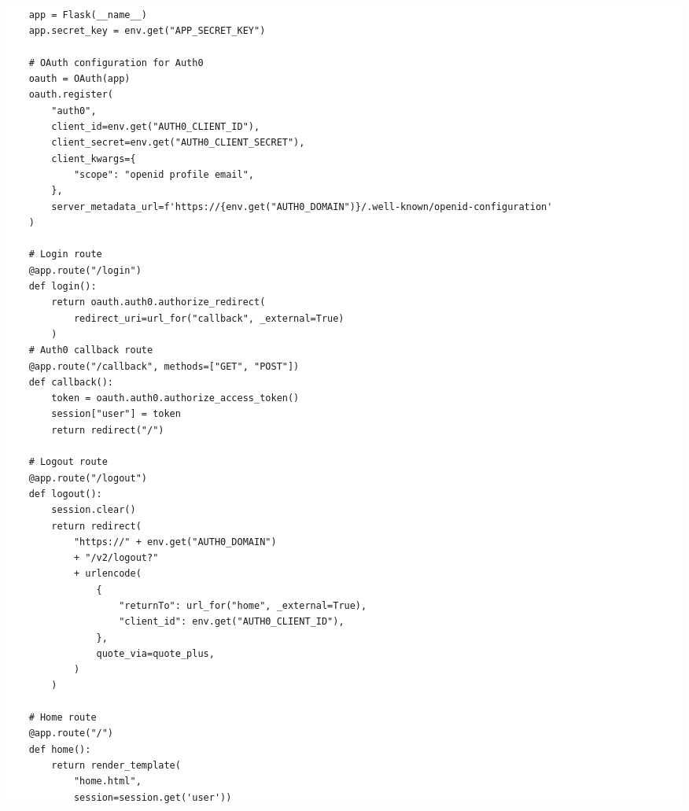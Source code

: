         app = Flask(__name__)
        app.secret_key = env.get("APP_SECRET_KEY")

        # OAuth configuration for Auth0
        oauth = OAuth(app)
        oauth.register(
            "auth0",
            client_id=env.get("AUTH0_CLIENT_ID"),
            client_secret=env.get("AUTH0_CLIENT_SECRET"),
            client_kwargs={
                "scope": "openid profile email",
            },
            server_metadata_url=f'https://{env.get("AUTH0_DOMAIN")}/.well-known/openid-configuration'
        )

        # Login route
        @app.route("/login")
        def login():
            return oauth.auth0.authorize_redirect(
                redirect_uri=url_for("callback", _external=True)
            )
        # Auth0 callback route
        @app.route("/callback", methods=["GET", "POST"])
        def callback():
            token = oauth.auth0.authorize_access_token()
            session["user"] = token
            return redirect("/")

        # Logout route
        @app.route("/logout")
        def logout():
            session.clear()
            return redirect(
                "https://" + env.get("AUTH0_DOMAIN")
                + "/v2/logout?"
                + urlencode(
                    {
                        "returnTo": url_for("home", _external=True),
                        "client_id": env.get("AUTH0_CLIENT_ID"),
                    },
                    quote_via=quote_plus,
                )
            )

        # Home route
        @app.route("/")
        def home():
            return render_template(
                "home.html",
                session=session.get('user'))
